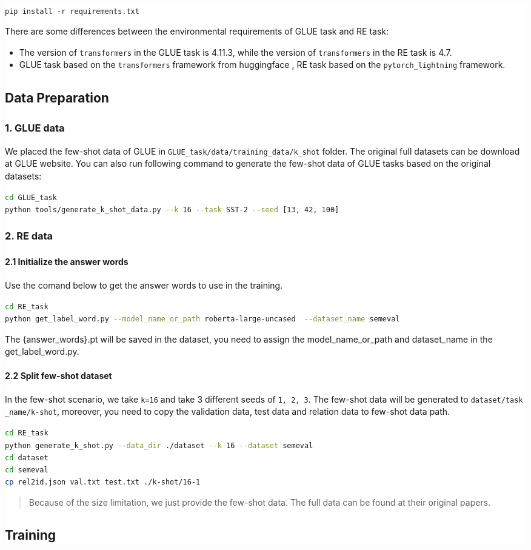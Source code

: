 ```setup
pip install -r requirements.txt
```

There are some differences between the environmental requirements of GLUE task and RE task:

- The version of `transformers` in the GLUE task is 4.11.3, while the version of `transformers` in the RE task is 4.7.
- GLUE task based on the `transformers` framework from huggingface , RE task based on the `pytorch_lightning` framework.

## Data Preparation

### 1. GLUE data

We placed the few-shot data of GLUE in `GLUE_task/data/training_data/k_shot` folder. The original full datasets can be download at GLUE website. You can also run following command to generate the few-shot data of GLUE tasks based on the original datasets:

```bash
cd GLUE_task
python tools/generate_k_shot_data.py --k 16 --task SST-2 --seed [13, 42, 100]
```

### 2. RE data

#### 2.1 Initialize the answer words

Use the comand below to get the answer words to use in the training.

```bash
cd RE_task
python get_label_word.py --model_name_or_path roberta-large-uncased  --dataset_name semeval
```

The {answer_words}.pt will be saved in the dataset, you need to assign the model_name_or_path and dataset_name in the get_label_word.py.

#### 2.2 Split few-shot dataset

In the few-shot scenario, we take `k=16` and take 3 different seeds of `1, 2, 3`. The few-shot data will be generated to `dataset/task_name/k-shot`, moreover, you need to copy the validation data, test data and relation data to few-shot data path.

```bash
cd RE_task
python generate_k_shot.py --data_dir ./dataset --k 16 --dataset semeval
cd dataset
cd semeval
cp rel2id.json val.txt test.txt ./k-shot/16-1
```

> Because of the size limitation, we just provide the few-shot data. The full data can be found at their original papers.

## Training

